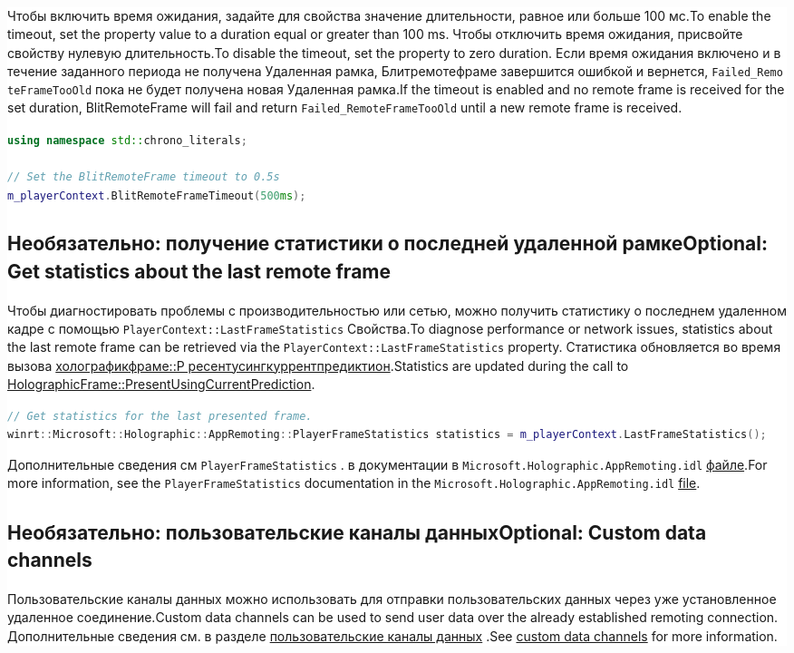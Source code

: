<span data-ttu-id="d8da7-202">Чтобы включить время ожидания, задайте для свойства значение длительности, равное или больше 100 мс.</span><span class="sxs-lookup"><span data-stu-id="d8da7-202">To enable the timeout, set the property value to a duration equal or greater than 100 ms.</span></span> <span data-ttu-id="d8da7-203">Чтобы отключить время ожидания, присвойте свойству нулевую длительность.</span><span class="sxs-lookup"><span data-stu-id="d8da7-203">To disable the timeout, set the property to zero duration.</span></span> <span data-ttu-id="d8da7-204">Если время ожидания включено и в течение заданного периода не получена Удаленная рамка, Блитремотефраме завершится ошибкой и вернется, ```Failed_RemoteFrameTooOld``` пока не будет получена новая Удаленная рамка.</span><span class="sxs-lookup"><span data-stu-id="d8da7-204">If the timeout is enabled and no remote frame is received for the set duration, BlitRemoteFrame will fail and return ```Failed_RemoteFrameTooOld``` until a new remote frame is received.</span></span>

```cpp
using namespace std::chrono_literals;

// Set the BlitRemoteFrame timeout to 0.5s
m_playerContext.BlitRemoteFrameTimeout(500ms);
```

## <a name="optional-get-statistics-about-the-last-remote-frame"></a><span data-ttu-id="d8da7-205">Необязательно: получение статистики о последней удаленной рамке</span><span class="sxs-lookup"><span data-stu-id="d8da7-205">Optional: Get statistics about the last remote frame</span></span>

<span data-ttu-id="d8da7-206">Чтобы диагностировать проблемы с производительностью или сетью, можно получить статистику о последнем удаленном кадре с помощью ```PlayerContext::LastFrameStatistics``` Свойства.</span><span class="sxs-lookup"><span data-stu-id="d8da7-206">To diagnose performance or network issues, statistics about the last remote frame can be retrieved via the ```PlayerContext::LastFrameStatistics``` property.</span></span> <span data-ttu-id="d8da7-207">Статистика обновляется во время вызова [холографикфраме::P ресентусингкуррентпредиктион](https://docs.microsoft.com//uwp/api/windows.graphics.holographic.holographicframe.presentusingcurrentprediction).</span><span class="sxs-lookup"><span data-stu-id="d8da7-207">Statistics are updated during the call to [HolographicFrame::PresentUsingCurrentPrediction](https://docs.microsoft.com//uwp/api/windows.graphics.holographic.holographicframe.presentusingcurrentprediction).</span></span>

```cpp
// Get statistics for the last presented frame.
winrt::Microsoft::Holographic::AppRemoting::PlayerFrameStatistics statistics = m_playerContext.LastFrameStatistics();
```

<span data-ttu-id="d8da7-208">Дополнительные сведения см ```PlayerFrameStatistics``` . в документации в ```Microsoft.Holographic.AppRemoting.idl``` [файле](#idl).</span><span class="sxs-lookup"><span data-stu-id="d8da7-208">For more information, see the ```PlayerFrameStatistics``` documentation in the ```Microsoft.Holographic.AppRemoting.idl``` [file](#idl).</span></span>

## <a name="optional-custom-data-channels"></a><span data-ttu-id="d8da7-209">Необязательно: пользовательские каналы данных</span><span class="sxs-lookup"><span data-stu-id="d8da7-209">Optional: Custom data channels</span></span>

<span data-ttu-id="d8da7-210">Пользовательские каналы данных можно использовать для отправки пользовательских данных через уже установленное удаленное соединение.</span><span class="sxs-lookup"><span data-stu-id="d8da7-210">Custom data channels can be used to send user data over the already established remoting connection.</span></span> <span data-ttu-id="d8da7-211">Дополнительные сведения см. в разделе [пользовательские каналы данных](holographic-remoting-custom-data-channels.md) .</span><span class="sxs-lookup"><span data-stu-id="d8da7-211">See [custom data channels](holographic-remoting-custom-data-channels.md) for more information.</span></span>
